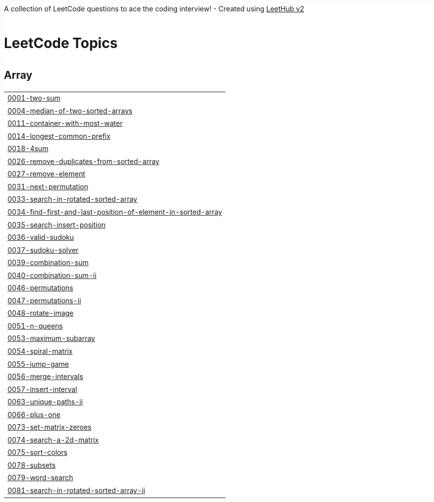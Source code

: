 A collection of LeetCode questions to ace the coding interview! - Created using [LeetHub v2](https://github.com/arunbhardwaj/LeetHub-2.0)

# LeetCode Topics
## Array
|  |
| ------- |
| [0001-two-sum](https://github.com/meghanaN05/leetcode_questions/tree/master/0001-two-sum) |
| [0004-median-of-two-sorted-arrays](https://github.com/meghanaN05/leetcode_questions/tree/master/0004-median-of-two-sorted-arrays) |
| [0011-container-with-most-water](https://github.com/meghanaN05/leetcode_questions/tree/master/0011-container-with-most-water) |
| [0014-longest-common-prefix](https://github.com/meghanaN05/leetcode_questions/tree/master/0014-longest-common-prefix) |
| [0018-4sum](https://github.com/meghanaN05/leetcode_questions/tree/master/0018-4sum) |
| [0026-remove-duplicates-from-sorted-array](https://github.com/meghanaN05/leetcode_questions/tree/master/0026-remove-duplicates-from-sorted-array) |
| [0027-remove-element](https://github.com/meghanaN05/leetcode_questions/tree/master/0027-remove-element) |
| [0031-next-permutation](https://github.com/meghanaN05/leetcode_questions/tree/master/0031-next-permutation) |
| [0033-search-in-rotated-sorted-array](https://github.com/meghanaN05/leetcode_questions/tree/master/0033-search-in-rotated-sorted-array) |
| [0034-find-first-and-last-position-of-element-in-sorted-array](https://github.com/meghanaN05/leetcode_questions/tree/master/0034-find-first-and-last-position-of-element-in-sorted-array) |
| [0035-search-insert-position](https://github.com/meghanaN05/leetcode_questions/tree/master/0035-search-insert-position) |
| [0036-valid-sudoku](https://github.com/meghanaN05/leetcode_questions/tree/master/0036-valid-sudoku) |
| [0037-sudoku-solver](https://github.com/meghanaN05/leetcode_questions/tree/master/0037-sudoku-solver) |
| [0039-combination-sum](https://github.com/meghanaN05/leetcode_questions/tree/master/0039-combination-sum) |
| [0040-combination-sum-ii](https://github.com/meghanaN05/leetcode_questions/tree/master/0040-combination-sum-ii) |
| [0046-permutations](https://github.com/meghanaN05/leetcode_questions/tree/master/0046-permutations) |
| [0047-permutations-ii](https://github.com/meghanaN05/leetcode_questions/tree/master/0047-permutations-ii) |
| [0048-rotate-image](https://github.com/meghanaN05/leetcode_questions/tree/master/0048-rotate-image) |
| [0051-n-queens](https://github.com/meghanaN05/leetcode_questions/tree/master/0051-n-queens) |
| [0053-maximum-subarray](https://github.com/meghanaN05/leetcode_questions/tree/master/0053-maximum-subarray) |
| [0054-spiral-matrix](https://github.com/meghanaN05/leetcode_questions/tree/master/0054-spiral-matrix) |
| [0055-jump-game](https://github.com/meghanaN05/leetcode_questions/tree/master/0055-jump-game) |
| [0056-merge-intervals](https://github.com/meghanaN05/leetcode_questions/tree/master/0056-merge-intervals) |
| [0057-insert-interval](https://github.com/meghanaN05/leetcode_questions/tree/master/0057-insert-interval) |
| [0063-unique-paths-ii](https://github.com/meghanaN05/leetcode_questions/tree/master/0063-unique-paths-ii) |
| [0066-plus-one](https://github.com/meghanaN05/leetcode_questions/tree/master/0066-plus-one) |
| [0073-set-matrix-zeroes](https://github.com/meghanaN05/leetcode_questions/tree/master/0073-set-matrix-zeroes) |
| [0074-search-a-2d-matrix](https://github.com/meghanaN05/leetcode_questions/tree/master/0074-search-a-2d-matrix) |
| [0075-sort-colors](https://github.com/meghanaN05/leetcode_questions/tree/master/0075-sort-colors) |
| [0078-subsets](https://github.com/meghanaN05/leetcode_questions/tree/master/0078-subsets) |
| [0079-word-search](https://github.com/meghanaN05/leetcode_questions/tree/master/0079-word-search) |
| [0081-search-in-rotated-sorted-array-ii](https://github.com/meghanaN05/leetcode_questions/tree/master/0081-search-in-rotated-sorted-array-ii) |